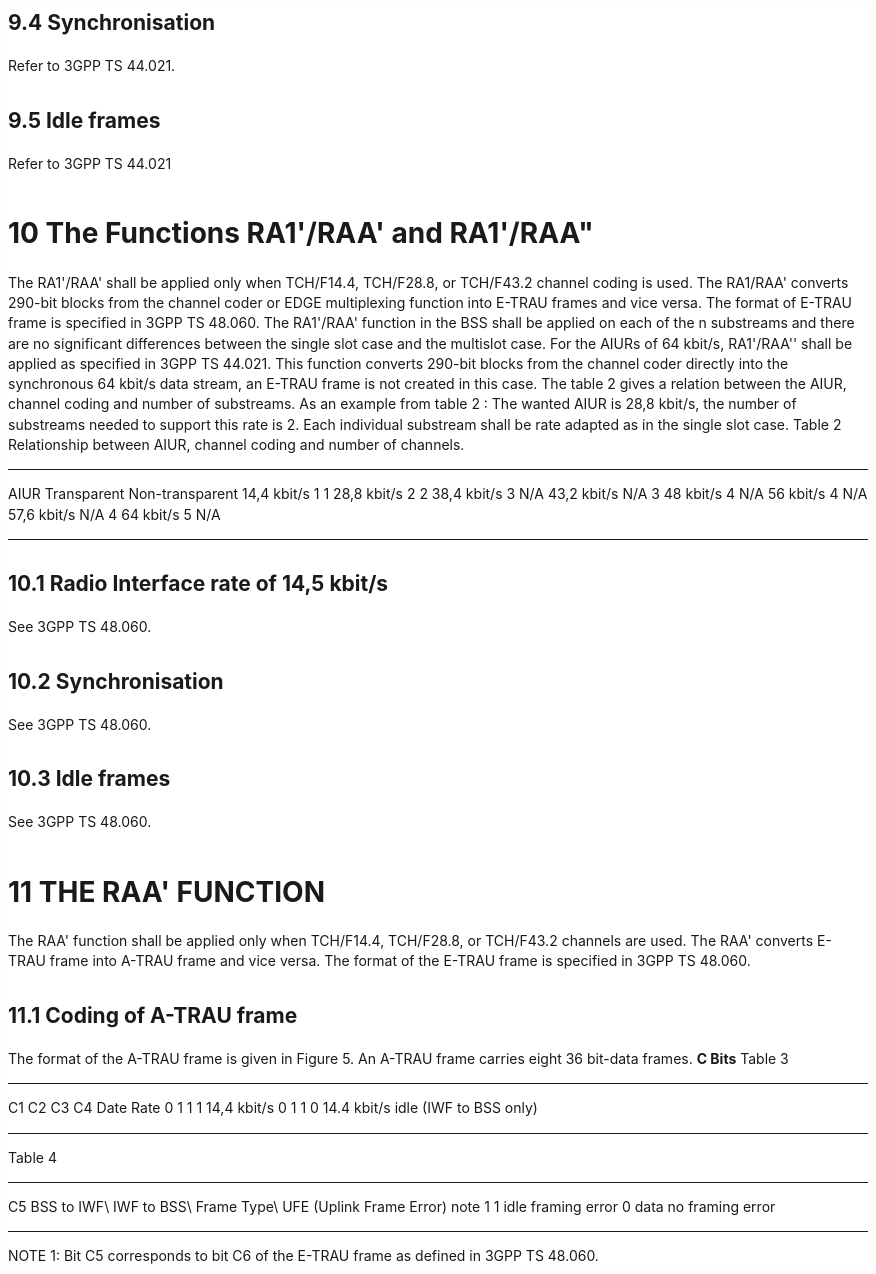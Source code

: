 ## 9.4 Synchronisation
Refer to 3GPP TS 44.021.
## 9.5 Idle frames
Refer to 3GPP TS 44.021
# 10 The Functions RA1\'/RAA\' and RA1\'/RAA\"
The RA1\'/RAA\' shall be applied only when TCH/F14.4, TCH/F28.8, or TCH/F43.2
channel coding is used. The RA1/RAA\' converts 290-bit blocks from the channel
coder or EDGE multiplexing function into E-TRAU frames and vice versa. The
format of E-TRAU frame is specified in 3GPP TS 48.060.
The RA1\'/RAA\' function in the BSS shall be applied on each of the n
substreams and there are no significant differences between the single slot
case and the multislot case.
For the AIURs of 64 kbit/s, RA1\'/RAA\'\' shall be applied as specified in
3GPP TS 44.021. This function converts 290-bit blocks from the channel coder
directly into the synchronous 64 kbit/s data stream, an E-TRAU frame is not
created in this case.
The table 2 gives a relation between the AIUR, channel coding and number of
substreams. As an example from table 2 : The wanted AIUR is 28,8 kbit/s, the
number of substreams needed to support this rate is 2. Each individual
substream shall be rate adapted as in the single slot case.
Table 2 Relationship between AIUR, channel coding and number of channels.
* * *
AIUR Transparent Non-transparent 14,4 kbit/s 1 1 28,8 kbit/s 2 2 38,4 kbit/s 3
N/A 43,2 kbit/s N/A 3 48 kbit/s 4 N/A 56 kbit/s 4 N/A 57,6 kbit/s N/A 4 64
kbit/s 5 N/A
* * *
## 10.1 Radio Interface rate of 14,5 kbit/s
See 3GPP TS 48.060.
## 10.2 Synchronisation
See 3GPP TS 48.060.
## 10.3 Idle frames
See 3GPP TS 48.060.
# 11 THE RAA\' FUNCTION
The RAA\' function shall be applied only when TCH/F14.4, TCH/F28.8, or
TCH/F43.2 channels are used.
The RAA\' converts E-TRAU frame into A-TRAU frame and vice versa.
The format of the E-TRAU frame is specified in 3GPP TS 48.060.
## 11.1 Coding of A-TRAU frame
The format of the A-TRAU frame is given in Figure 5.
An A-TRAU frame carries eight 36 bit-data frames.
**C Bits**
Table 3
* * *
C1 C2 C3 C4 Date Rate 0 1 1 1 14,4 kbit/s 0 1 1 0 14.4 kbit/s idle (IWF to BSS
only)
* * *
Table 4
* * *
C5 BSS to IWF\ IWF to BSS\ Frame Type\ UFE (Uplink Frame Error) note 1
1 idle framing error
0 data no framing error
* * *
NOTE 1: Bit C5 corresponds to bit C6 of the E-TRAU frame as defined in 3GPP TS
48.060.